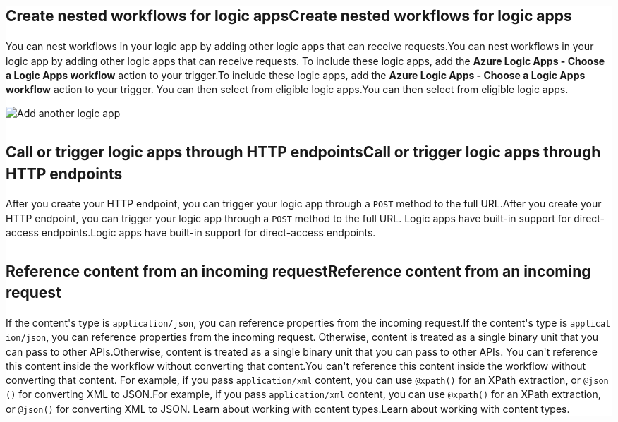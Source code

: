 ## <a name="create-nested-workflows-for-logic-apps"></a><span data-ttu-id="8c1f2-169">Create nested workflows for logic apps</span><span class="sxs-lookup"><span data-stu-id="8c1f2-169">Create nested workflows for logic apps</span></span>

<span data-ttu-id="8c1f2-170">You can nest workflows in your logic app by adding other logic apps that can receive requests.</span><span class="sxs-lookup"><span data-stu-id="8c1f2-170">You can nest workflows in your logic app by adding other logic apps that can receive requests.</span></span> <span data-ttu-id="8c1f2-171">To include these logic apps, add the **Azure Logic Apps - Choose a Logic Apps workflow** action to your trigger.</span><span class="sxs-lookup"><span data-stu-id="8c1f2-171">To include these logic apps, add the **Azure Logic Apps - Choose a Logic Apps workflow** action to your trigger.</span></span> <span data-ttu-id="8c1f2-172">You can then select from eligible logic apps.</span><span class="sxs-lookup"><span data-stu-id="8c1f2-172">You can then select from eligible logic apps.</span></span>

![Add another logic app](https://docstestmedia1.blob.core.windows.net/azure-media/articles/logic-apps/media/logic-apps-http-endpoint/choose-logic-apps-workflow.png)

## <a name="call-or-trigger-logic-apps-through-http-endpoints"></a><span data-ttu-id="8c1f2-174">Call or trigger logic apps through HTTP endpoints</span><span class="sxs-lookup"><span data-stu-id="8c1f2-174">Call or trigger logic apps through HTTP endpoints</span></span>

<span data-ttu-id="8c1f2-175">After you create your HTTP endpoint, you can trigger your logic app through a `POST` method to the full URL.</span><span class="sxs-lookup"><span data-stu-id="8c1f2-175">After you create your HTTP endpoint, you can trigger your logic app through a `POST` method to the full URL.</span></span> <span data-ttu-id="8c1f2-176">Logic apps have built-in support for direct-access endpoints.</span><span class="sxs-lookup"><span data-stu-id="8c1f2-176">Logic apps have built-in support for direct-access endpoints.</span></span>

## <a name="reference-content-from-an-incoming-request"></a><span data-ttu-id="8c1f2-177">Reference content from an incoming request</span><span class="sxs-lookup"><span data-stu-id="8c1f2-177">Reference content from an incoming request</span></span>

<span data-ttu-id="8c1f2-178">If the content's type is `application/json`, you can reference properties from the incoming request.</span><span class="sxs-lookup"><span data-stu-id="8c1f2-178">If the content's type is `application/json`, you can reference properties from the incoming request.</span></span> <span data-ttu-id="8c1f2-179">Otherwise, content is treated as a single binary unit that you can pass to other APIs.</span><span class="sxs-lookup"><span data-stu-id="8c1f2-179">Otherwise, content is treated as a single binary unit that you can pass to other APIs.</span></span> <span data-ttu-id="8c1f2-180">You can't reference this content inside the workflow without converting that content.</span><span class="sxs-lookup"><span data-stu-id="8c1f2-180">You can't reference this content inside the workflow without converting that content.</span></span> <span data-ttu-id="8c1f2-181">For example, if you pass `application/xml` content, you can use `@xpath()` for an XPath extraction, or `@json()` for converting XML to JSON.</span><span class="sxs-lookup"><span data-stu-id="8c1f2-181">For example, if you pass `application/xml` content, you can use `@xpath()` for an XPath extraction, or `@json()` for converting XML to JSON.</span></span> <span data-ttu-id="8c1f2-182">Learn about [working with content types](../logic-apps/logic-apps-content-type.md).</span><span class="sxs-lookup"><span data-stu-id="8c1f2-182">Learn about [working with content types](../logic-apps/logic-apps-content-type.md).</span></span>
